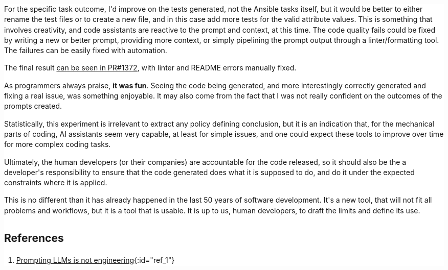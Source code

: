 For the specific task outcome, I'd improve on the tests generated, not the
Ansible tasks itself, but it would be better to either rename the test files
or to create a new file, and in this case add more tests for the valid
attribute values. This is something that involves creativity, and code
assistants are reactive to the prompt and context, at this time.
The code quality fails could be fixed by writing a new or better prompt,
providing more context, or simply pipelining the prompt output through a
linter/formatting tool. The failures can be easily fixed with automation.

The final result [can be seen in PR#1372](https://github.com/freeipa/ansible-freeipa/pull/1372),
with linter and README errors manually fixed.

As programmers always praise, **it was fun**. Seeing the code being generated,
and more interestingly correctly generated and fixing a real issue, was
something enjoyable. It may also come from the fact that I was not really
confident on the outcomes of the prompts created.

Statistically, this experiment is irrelevant to extract any policy defining
conclusion, but it is an indication that, for the mechanical parts of coding,
AI assistants seem very capable, at least for simple issues, and one could
expect these tools to improve over time for more complex coding tasks.

Ultimately, the human developers (or their companies) are accountable for
the code released, so it should also be the a developer's responsibility to
ensure that the code generated does what it is supposed to do, and do it
under the expected constraints where it is applied.

This is no different than it has already happened in the last 50 years of
software development. It's a new tool, that will not fit all problems and
workflows, but it is a tool that is usable. It is up to us, human
developers, to draft the limits and define its use.

## References

1. [Prompting LLMs is not engineering](https://dmitriid.com/prompting-llms-is-not-engineering){:id="ref_1"}
